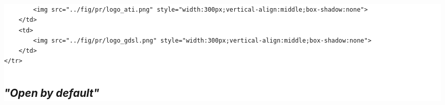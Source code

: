             <img src="../fig/pr/logo_ati.png" style="width:300px;vertical-align:middle;box-shadow:none">
        </td>
        <td>
            <img src="../fig/pr/logo_gdsl.png" style="width:300px;vertical-align:middle;box-shadow:none">
        </td>
    </tr>
</table>

#

## *"Open by default"*
